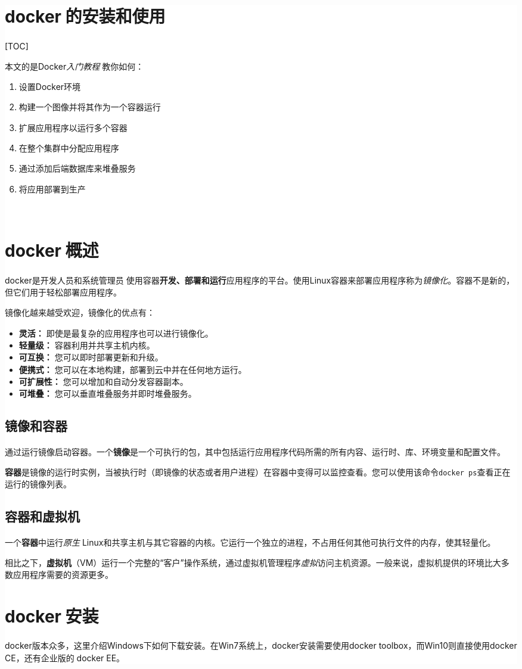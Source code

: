 # docker 的安装和使用

[TOC]

本文的是Docker*入门教程* 教你如何：

1. 设置Docker环境

2. 构建一个图像并将其作为一个容器运行

3. 扩展应用程序以运行多个容器

4. 在整个集群中分配应用程序

5. 通过添加后端数据库来堆叠服务

6. 将应用部署到生产

   ​

# docker 概述

docker是开发人员和系统管理员 使用容器**开发、部署和运行**应用程序的平台。使用Linux容器来部署应用程序称为*镜像化*。容器不是新的，但它们用于轻松部署应用程序。

镜像化越来越受欢迎，镜像化的优点有：

- **灵活：** 即使是最复杂的应用程序也可以进行镜像化。
- **轻量级：** 容器利用并共享主机内核。
- **可互换：** 您可以即时部署更新和升级。
- **便携式：** 您可以在本地构建，部署到云中并在任何地方运行。
- **可扩展性：** 您可以增加和自动分发容器副本。
- **可堆叠：** 您可以垂直堆叠服务并即时堆叠服务。




## 镜像和容器

通过运行镜像启动容器。一个**镜像**是一个可执行的包，其中包括运行应用程序代码所需的所有内容、运行时、库、环境变量和配置文件。

**容器**是镜像的运行时实例，当被执行时（即镜像的状态或者用户进程）在容器中变得可以监控查看。您可以使用该命令`docker ps`查看正在运行的镜像列表。



## 容器和虚拟机

一个**容器**中运行*原生* Linux和共享主机与其它容器的内核。它运行一个独立的进程，不占用任何其他可执行文件的内存，使其轻量化。

相比之下，**虚拟机**（VM）运行一个完整的“客户”操作系统，通过虚拟机管理程序*虚拟*访问主机资源。一般来说，虚拟机提供的环境比大多数应用程序需要的资源更多。




# docker 安装

docker版本众多，这里介绍Windows下如何下载安装。在Win7系统上，docker安装需要使用docker toolbox，而Win10则直接使用docker CE，还有企业版的 docker EE。

